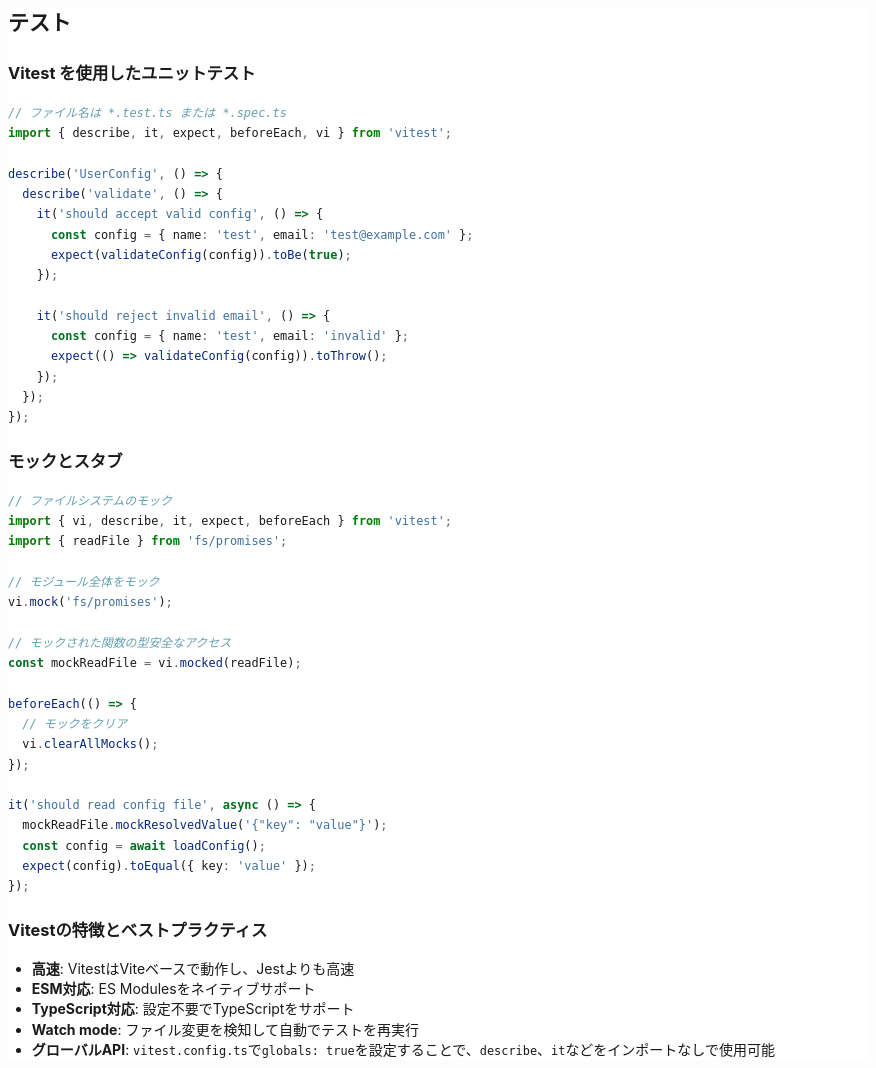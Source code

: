 ## テスト

### Vitest を使用したユニットテスト

```typescript
// ファイル名は *.test.ts または *.spec.ts
import { describe, it, expect, beforeEach, vi } from 'vitest';

describe('UserConfig', () => {
  describe('validate', () => {
    it('should accept valid config', () => {
      const config = { name: 'test', email: 'test@example.com' };
      expect(validateConfig(config)).toBe(true);
    });
    
    it('should reject invalid email', () => {
      const config = { name: 'test', email: 'invalid' };
      expect(() => validateConfig(config)).toThrow();
    });
  });
});
```

### モックとスタブ

```typescript
// ファイルシステムのモック
import { vi, describe, it, expect, beforeEach } from 'vitest';
import { readFile } from 'fs/promises';

// モジュール全体をモック
vi.mock('fs/promises');

// モックされた関数の型安全なアクセス
const mockReadFile = vi.mocked(readFile);

beforeEach(() => {
  // モックをクリア
  vi.clearAllMocks();
});

it('should read config file', async () => {
  mockReadFile.mockResolvedValue('{"key": "value"}');
  const config = await loadConfig();
  expect(config).toEqual({ key: 'value' });
});
```

### Vitestの特徴とベストプラクティス

- **高速**: VitestはViteベースで動作し、Jestよりも高速
- **ESM対応**: ES Modulesをネイティブサポート
- **TypeScript対応**: 設定不要でTypeScriptをサポート
- **Watch mode**: ファイル変更を検知して自動でテストを再実行
- **グローバルAPI**: `vitest.config.ts`で`globals: true`を設定することで、`describe`、`it`などをインポートなしで使用可能
